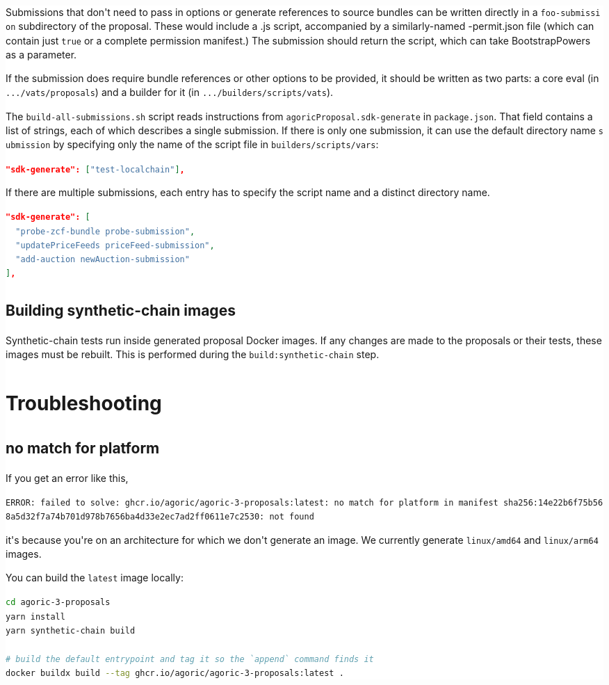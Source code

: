 Submissions that don't need to pass in options or generate references to source
bundles can be written directly in a `foo-submission` subdirectory of the
proposal. These would include a .js script, accompanied by a similarly-named
-permit.json file (which can contain just `true` or a complete permission
manifest.) The submission should return the script, which can take
BootstrapPowers as a parameter.  

If the submission does require bundle references or other options to be
provided, it should be written as two parts: a core eval (in
`.../vats/proposals`) and a builder for it (in `.../builders/scripts/vats`).

The `build-all-submissions.sh` script reads instructions from
`agoricProposal.sdk-generate` in `package.json`. That field contains a list of
strings, each of which describes a single submission. If there is only one
submission, it can use the default directory name `submission` by specifying
only the name of the script file in `builders/scripts/vars`:
```json
"sdk-generate": ["test-localchain"],
```
If there are multiple submissions, each entry has to specify the script name and
a distinct directory name.
```json
"sdk-generate": [
  "probe-zcf-bundle probe-submission",
  "updatePriceFeeds priceFeed-submission",
  "add-auction newAuction-submission"
],
```


## Building synthetic-chain images

Synthetic-chain tests run inside generated proposal Docker images. If any changes are made to the proposals or their tests, these images must be rebuilt. This is performed during the `build:synthetic-chain` step.

# Troubleshooting

## no match for platform

If you get an error like this,
```
ERROR: failed to solve: ghcr.io/agoric/agoric-3-proposals:latest: no match for platform in manifest sha256:14e22b6f75b568a5d32f7a74b701d978b7656ba4d33e2ec7ad2ff0611e7c2530: not found
```
it's because you're on an architecture for which we don't generate an image. We currently generate `linux/amd64` and `linux/arm64` images.

You can build the `latest` image locally:

```sh
cd agoric-3-proposals
yarn install
yarn synthetic-chain build

# build the default entrypoint and tag it so the `append` command finds it
docker buildx build --tag ghcr.io/agoric/agoric-3-proposals:latest .
```
